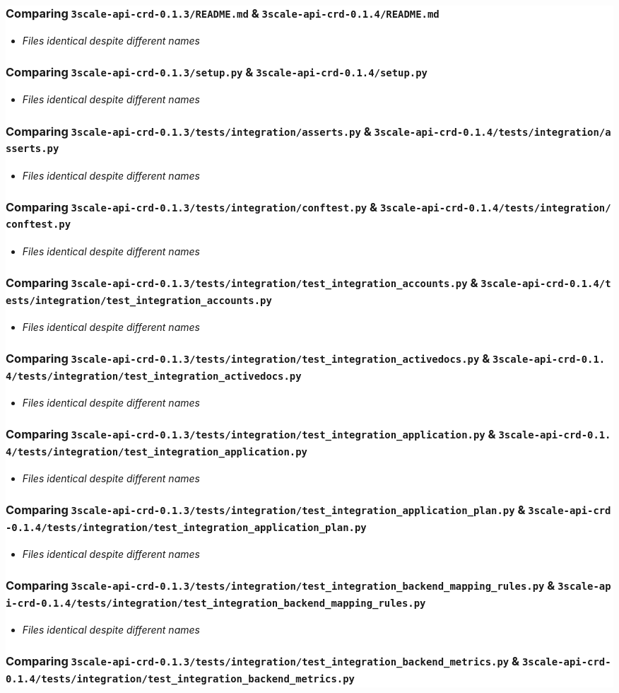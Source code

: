 ### Comparing `3scale-api-crd-0.1.3/README.md` & `3scale-api-crd-0.1.4/README.md`

 * *Files identical despite different names*

### Comparing `3scale-api-crd-0.1.3/setup.py` & `3scale-api-crd-0.1.4/setup.py`

 * *Files identical despite different names*

### Comparing `3scale-api-crd-0.1.3/tests/integration/asserts.py` & `3scale-api-crd-0.1.4/tests/integration/asserts.py`

 * *Files identical despite different names*

### Comparing `3scale-api-crd-0.1.3/tests/integration/conftest.py` & `3scale-api-crd-0.1.4/tests/integration/conftest.py`

 * *Files identical despite different names*

### Comparing `3scale-api-crd-0.1.3/tests/integration/test_integration_accounts.py` & `3scale-api-crd-0.1.4/tests/integration/test_integration_accounts.py`

 * *Files identical despite different names*

### Comparing `3scale-api-crd-0.1.3/tests/integration/test_integration_activedocs.py` & `3scale-api-crd-0.1.4/tests/integration/test_integration_activedocs.py`

 * *Files identical despite different names*

### Comparing `3scale-api-crd-0.1.3/tests/integration/test_integration_application.py` & `3scale-api-crd-0.1.4/tests/integration/test_integration_application.py`

 * *Files identical despite different names*

### Comparing `3scale-api-crd-0.1.3/tests/integration/test_integration_application_plan.py` & `3scale-api-crd-0.1.4/tests/integration/test_integration_application_plan.py`

 * *Files identical despite different names*

### Comparing `3scale-api-crd-0.1.3/tests/integration/test_integration_backend_mapping_rules.py` & `3scale-api-crd-0.1.4/tests/integration/test_integration_backend_mapping_rules.py`

 * *Files identical despite different names*

### Comparing `3scale-api-crd-0.1.3/tests/integration/test_integration_backend_metrics.py` & `3scale-api-crd-0.1.4/tests/integration/test_integration_backend_metrics.py`
